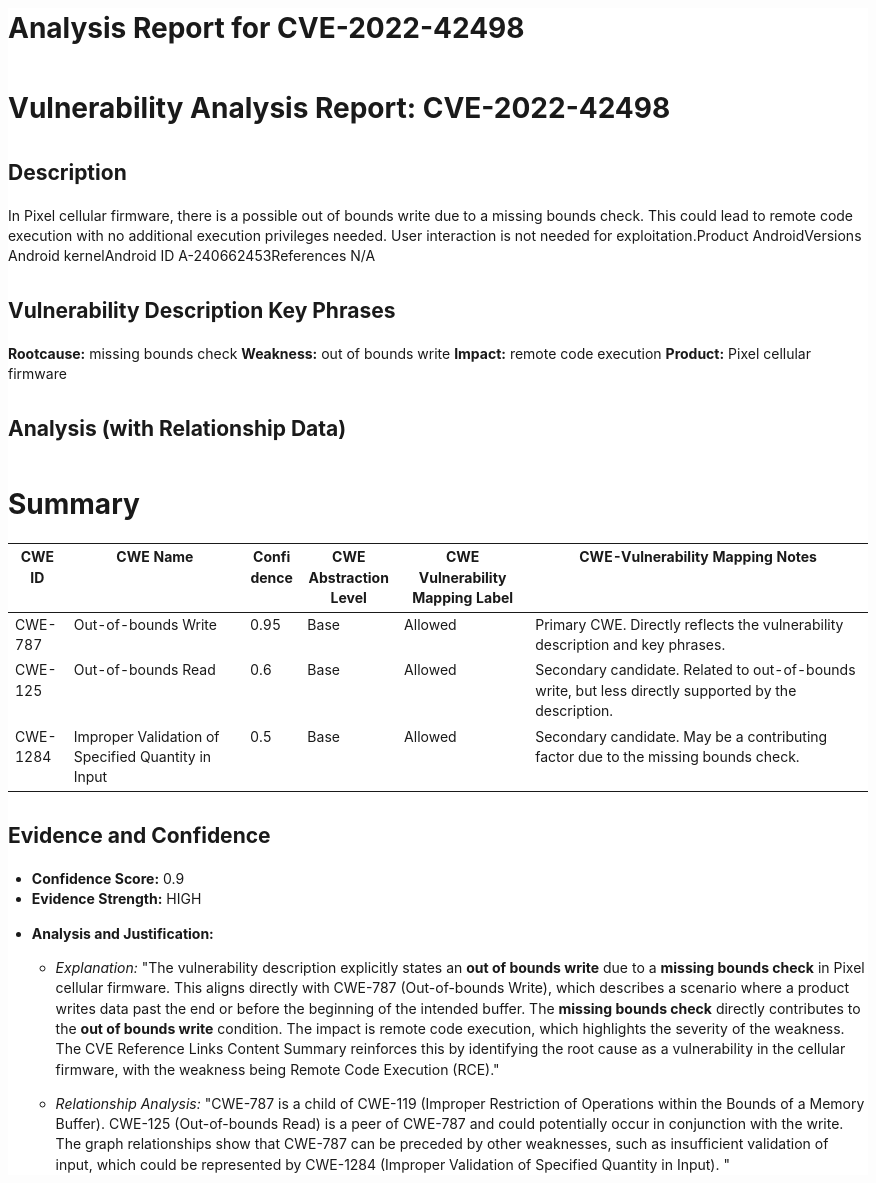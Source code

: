 # Analysis Report for CVE-2022-42498

# Vulnerability Analysis Report: CVE-2022-42498

## Description

In Pixel cellular firmware, there is a possible out of bounds write due to a missing bounds check. This could lead to remote code execution with no additional execution privileges needed. User interaction is not needed for exploitation.Product AndroidVersions Android kernelAndroid ID A-240662453References N/A

## Vulnerability Description Key Phrases

**Rootcause:** missing bounds check
**Weakness:** out of bounds write
**Impact:** remote code execution
**Product:** Pixel cellular firmware

## Analysis (with Relationship Data)

# Summary
| CWE ID | CWE Name | Confidence | CWE Abstraction Level | CWE Vulnerability Mapping Label | CWE-Vulnerability Mapping Notes |
|---|---|---|---|---|---|
| CWE-787 | Out-of-bounds Write | 0.95 | Base | Allowed | Primary CWE. Directly reflects the vulnerability description and key phrases. |
| CWE-125 | Out-of-bounds Read | 0.6 | Base | Allowed | Secondary candidate. Related to out-of-bounds write, but less directly supported by the description. |
| CWE-1284 | Improper Validation of Specified Quantity in Input | 0.5 | Base | Allowed | Secondary candidate. May be a contributing factor due to the missing bounds check. |

## Evidence and Confidence

*   **Confidence Score:** 0.9
*   **Evidence Strength:** HIGH

- **Analysis and Justification:**  
  - *Explanation:* "The vulnerability description explicitly states an **out of bounds write** due to a **missing bounds check** in Pixel cellular firmware. This aligns directly with CWE-787 (Out-of-bounds Write), which describes a scenario where a product writes data past the end or before the beginning of the intended buffer. The **missing bounds check** directly contributes to the **out of bounds write** condition. The impact is remote code execution, which highlights the severity of the weakness. The CVE Reference Links Content Summary reinforces this by identifying the root cause as a vulnerability in the cellular firmware, with the weakness being Remote Code Execution (RCE)."

  - *Relationship Analysis:* "CWE-787 is a child of CWE-119 (Improper Restriction of Operations within the Bounds of a Memory Buffer). CWE-125 (Out-of-bounds Read) is a peer of CWE-787 and could potentially occur in conjunction with the write. The graph relationships show that CWE-787 can be preceded by other weaknesses, such as insufficient validation of input, which could be represented by CWE-1284 (Improper Validation of Specified Quantity in Input). "

